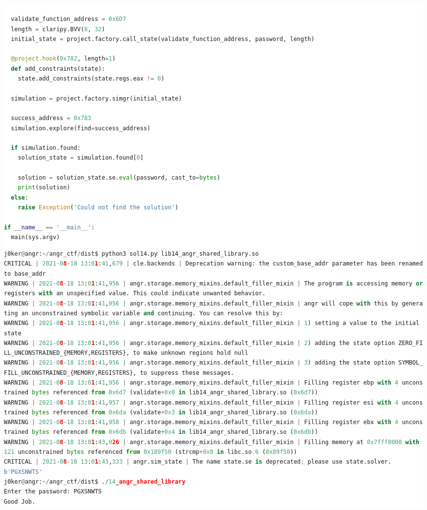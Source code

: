 ```python

  validate_function_address = 0x6D7
  length = claripy.BVV(8, 32)
  initial_state = project.factory.call_state(validate_function_address, password, length)

  @project.hook(0x782, length=1)
  def add_constraints(state):
    state.add_constraints(state.regs.eax != 0)

  simulation = project.factory.simgr(initial_state)

  success_address = 0x783
  simulation.explore(find=success_address)

  if simulation.found:
    solution_state = simulation.found[0]

    solution = solution_state.se.eval(password, cast_to=bytes)
    print(solution)
  else:
    raise Exception('Could not find the solution')

if __name__ == '__main__':
  main(sys.argv)
```

```python
j0ker@angr:~/angr_ctf/dist$ python3 sol14.py lib14_angr_shared_library.so 
CRITICAL | 2021-08-18 13:01:41,679 | cle.backends | Deprecation warning: the custom_base_addr parameter has been renamed to base_addr
WARNING | 2021-08-18 13:01:41,956 | angr.storage.memory_mixins.default_filler_mixin | The program is accessing memory or registers with an unspecified value. This could indicate unwanted behavior.
WARNING | 2021-08-18 13:01:41,956 | angr.storage.memory_mixins.default_filler_mixin | angr will cope with this by generating an unconstrained symbolic variable and continuing. You can resolve this by:
WARNING | 2021-08-18 13:01:41,956 | angr.storage.memory_mixins.default_filler_mixin | 1) setting a value to the initial state
WARNING | 2021-08-18 13:01:41,956 | angr.storage.memory_mixins.default_filler_mixin | 2) adding the state option ZERO_FILL_UNCONSTRAINED_{MEMORY,REGISTERS}, to make unknown regions hold null
WARNING | 2021-08-18 13:01:41,956 | angr.storage.memory_mixins.default_filler_mixin | 3) adding the state option SYMBOL_FILL_UNCONSTRAINED_{MEMORY,REGISTERS}, to suppress these messages.
WARNING | 2021-08-18 13:01:41,956 | angr.storage.memory_mixins.default_filler_mixin | Filling register ebp with 4 unconstrained bytes referenced from 0x6d7 (validate+0x0 in lib14_angr_shared_library.so (0x6d7))
WARNING | 2021-08-18 13:01:41,957 | angr.storage.memory_mixins.default_filler_mixin | Filling register esi with 4 unconstrained bytes referenced from 0x6da (validate+0x3 in lib14_angr_shared_library.so (0x6da))
WARNING | 2021-08-18 13:01:41,958 | angr.storage.memory_mixins.default_filler_mixin | Filling register ebx with 4 unconstrained bytes referenced from 0x6db (validate+0x4 in lib14_angr_shared_library.so (0x6db))
WARNING | 2021-08-18 13:01:43,026 | angr.storage.memory_mixins.default_filler_mixin | Filling memory at 0x7fff0000 with 121 unconstrained bytes referenced from 0x189f50 (strcmp+0x0 in libc.so.6 (0x89f50))
CRITICAL | 2021-08-18 13:01:43,333 | angr.sim_state | The name state.se is deprecated; please use state.solver.
b'PGXSNWTS'
j0ker@angr:~/angr_ctf/dist$ ./14_angr_shared_library 
Enter the password: PGXSNWTS
Good Job.
```
